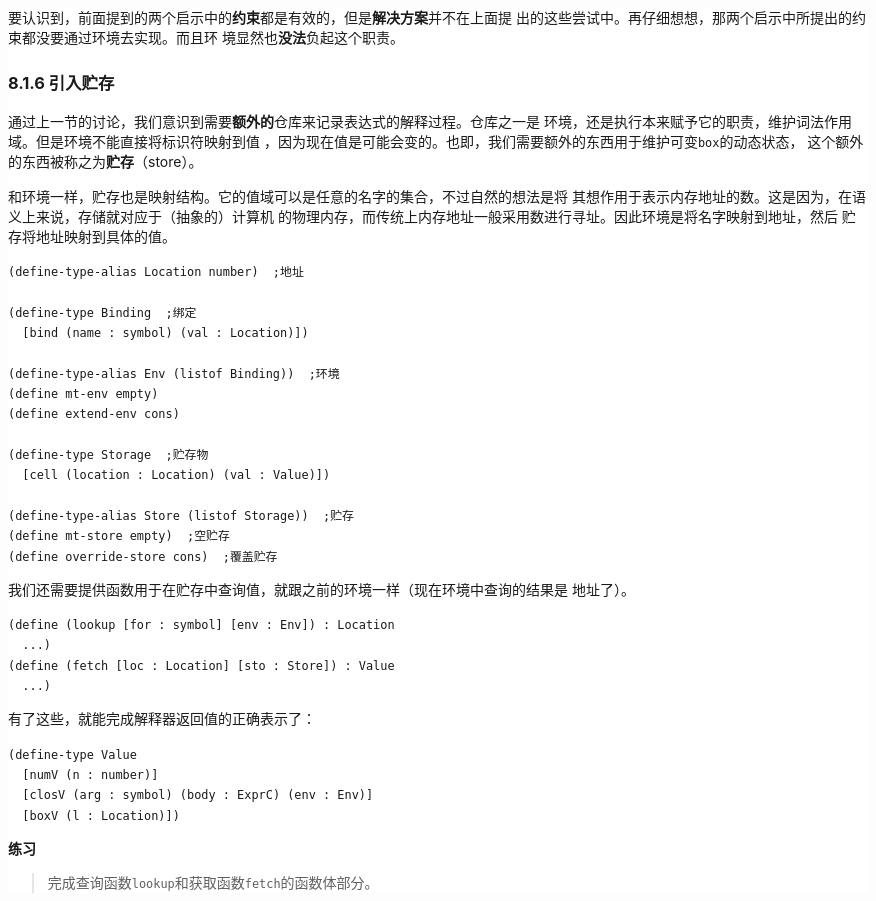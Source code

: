 要认识到，前面提到的两个启示中的**约束**都是有效的，但是**解决方案**并不在上面提
出的这些尝试中。再仔细想想，那两个启示中所提出的约束都没要通过环境去实现。而且环
境显然也**没法**负起这个职责。

### 8.1.6 引入贮存

通过上一节的讨论，我们意识到需要**额外的**仓库来记录表达式的解释过程。仓库之一是
环境，还是执行本来赋予它的职责，维护词法作用域。但是环境不能直接将标识符映射到值
，因为现在值是可能会变的。也即，我们需要额外的东西用于维护可变`box`的动态状态，
这个额外的东西被称之为**贮存**（store）。

和环境一样，贮存也是映射结构。它的值域可以是任意的名字的集合，不过自然的想法是将
其想作用于表示内存地址的数。这是因为，在语义上来说，存储就对应于（抽象的）计算机
的物理内存，而传统上内存地址一般采用数进行寻址。因此环境是将名字映射到地址，然后
贮存将地址映射到具体的值。

```Racket
(define-type-alias Location number)  ;地址

(define-type Binding  ;绑定
  [bind (name : symbol) (val : Location)])

(define-type-alias Env (listof Binding))  ;环境
(define mt-env empty)
(define extend-env cons)

(define-type Storage  ;贮存物
  [cell (location : Location) (val : Value)])

(define-type-alias Store (listof Storage))  ;贮存
(define mt-store empty)  ;空贮存
(define override-store cons)  ;覆盖贮存
```

我们还需要提供函数用于在贮存中查询值，就跟之前的环境一样（现在环境中查询的结果是
地址了）。

```Racket
(define (lookup [for : symbol] [env : Env]) : Location
  ...)
(define (fetch [loc : Location] [sto : Store]) : Value
  ...)
```

有了这些，就能完成解释器返回值的正确表示了：

```Racket
(define-type Value
  [numV (n : number)]
  [closV (arg : symbol) (body : ExprC) (env : Env)]
  [boxV (l : Location)])
```

**练习**

> 完成查询函数`lookup`和获取函数`fetch`的函数体部分。

